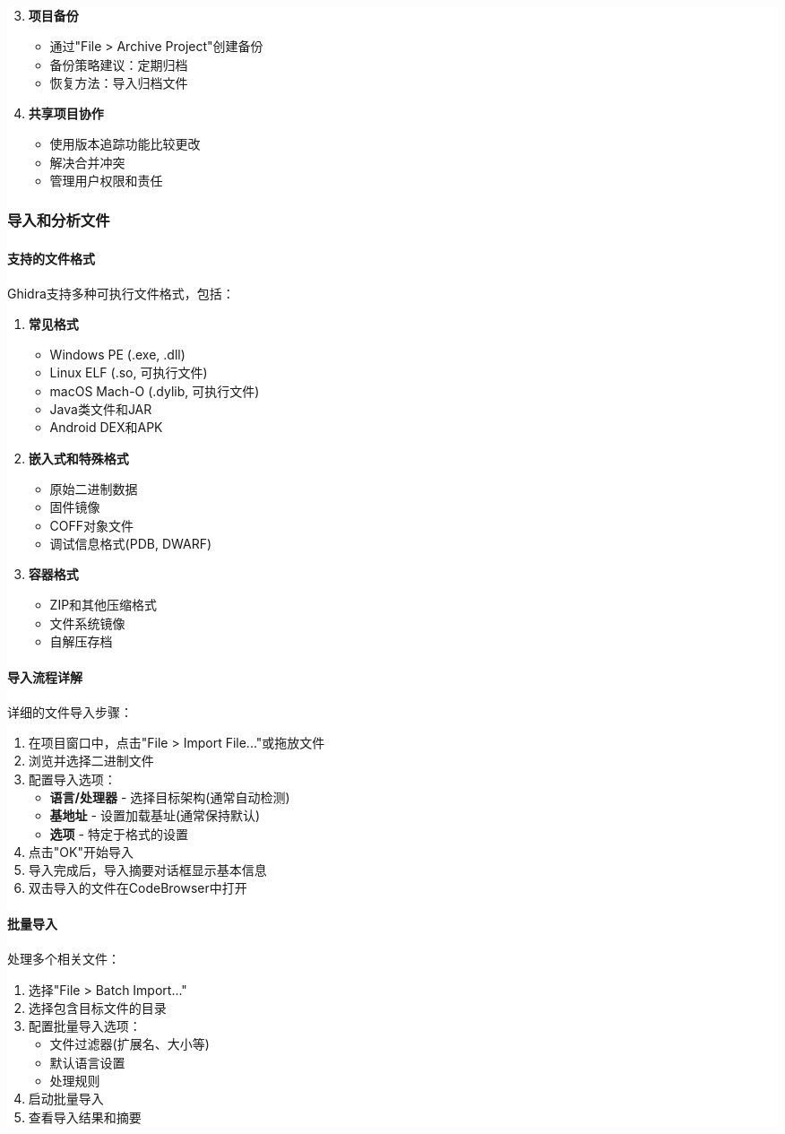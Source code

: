 3. **项目备份**
   - 通过"File > Archive Project"创建备份
   - 备份策略建议：定期归档
   - 恢复方法：导入归档文件

4. **共享项目协作**
   - 使用版本追踪功能比较更改
   - 解决合并冲突
   - 管理用户权限和责任

### 导入和分析文件

#### 支持的文件格式

Ghidra支持多种可执行文件格式，包括：

1. **常见格式**
   - Windows PE (.exe, .dll)
   - Linux ELF (.so, 可执行文件)
   - macOS Mach-O (.dylib, 可执行文件)
   - Java类文件和JAR
   - Android DEX和APK

2. **嵌入式和特殊格式**
   - 原始二进制数据
   - 固件镜像
   - COFF对象文件
   - 调试信息格式(PDB, DWARF)

3. **容器格式**
   - ZIP和其他压缩格式
   - 文件系统镜像
   - 自解压存档

#### 导入流程详解

详细的文件导入步骤：

1. 在项目窗口中，点击"File > Import File..."或拖放文件
2. 浏览并选择二进制文件
3. 配置导入选项：
   - **语言/处理器** - 选择目标架构(通常自动检测)
   - **基地址** - 设置加载基址(通常保持默认)
   - **选项** - 特定于格式的设置
4. 点击"OK"开始导入
5. 导入完成后，导入摘要对话框显示基本信息
6. 双击导入的文件在CodeBrowser中打开

#### 批量导入

处理多个相关文件：

1. 选择"File > Batch Import..."
2. 选择包含目标文件的目录
3. 配置批量导入选项：
   - 文件过滤器(扩展名、大小等)
   - 默认语言设置
   - 处理规则
4. 启动批量导入
5. 查看导入结果和摘要
